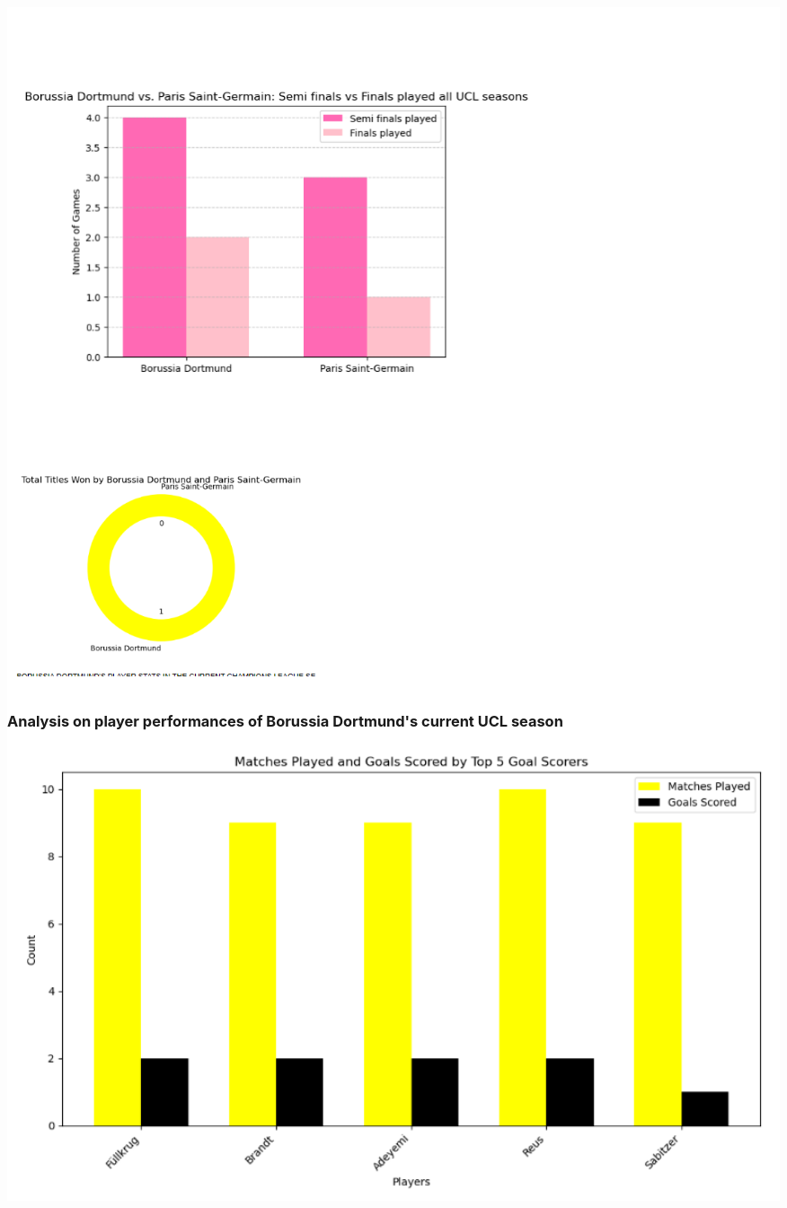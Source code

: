 <img src="Images and Screenshots/Screenshot 2024-08-27 211154.png" alt="Champions League Trophy" width="70%" height="500" />
<img src="Images and Screenshots/Screenshot 2024-08-27 211207.png" alt="Champions League Trophy" width="40%" height="250" />

### Analysis on player performances of Borussia Dortmund's current UCL season

<img src="Images and Screenshots/Screenshot 2024-08-27 211226.png" alt="Champions League Trophy" width="100%" height="500" />